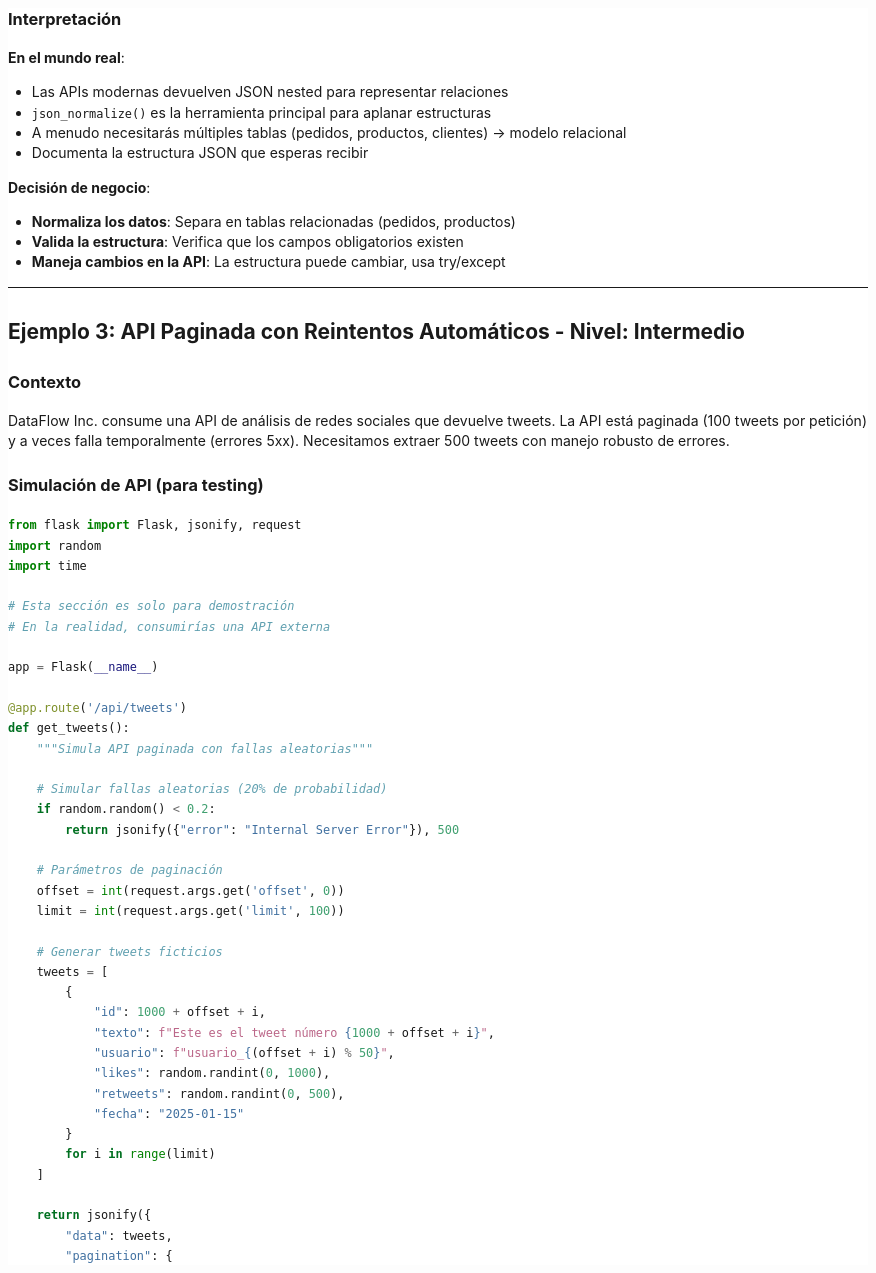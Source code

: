 ### Interpretación

**En el mundo real**:
- Las APIs modernas devuelven JSON nested para representar relaciones
- `json_normalize()` es la herramienta principal para aplanar estructuras
- A menudo necesitarás múltiples tablas (pedidos, productos, clientes) → modelo relacional
- Documenta la estructura JSON que esperas recibir

**Decisión de negocio**:
- **Normaliza los datos**: Separa en tablas relacionadas (pedidos, productos)
- **Valida la estructura**: Verifica que los campos obligatorios existen
- **Maneja cambios en la API**: La estructura puede cambiar, usa try/except

---

## Ejemplo 3: API Paginada con Reintentos Automáticos - Nivel: Intermedio

### Contexto

DataFlow Inc. consume una API de análisis de redes sociales que devuelve tweets. La API está paginada (100 tweets por petición) y a veces falla temporalmente (errores 5xx). Necesitamos extraer 500 tweets con manejo robusto de errores.

### Simulación de API (para testing)

```python
from flask import Flask, jsonify, request
import random
import time

# Esta sección es solo para demostración
# En la realidad, consumirías una API externa

app = Flask(__name__)

@app.route('/api/tweets')
def get_tweets():
    """Simula API paginada con fallas aleatorias"""

    # Simular fallas aleatorias (20% de probabilidad)
    if random.random() < 0.2:
        return jsonify({"error": "Internal Server Error"}), 500

    # Parámetros de paginación
    offset = int(request.args.get('offset', 0))
    limit = int(request.args.get('limit', 100))

    # Generar tweets ficticios
    tweets = [
        {
            "id": 1000 + offset + i,
            "texto": f"Este es el tweet número {1000 + offset + i}",
            "usuario": f"usuario_{(offset + i) % 50}",
            "likes": random.randint(0, 1000),
            "retweets": random.randint(0, 500),
            "fecha": "2025-01-15"
        }
        for i in range(limit)
    ]

    return jsonify({
        "data": tweets,
        "pagination": {
```